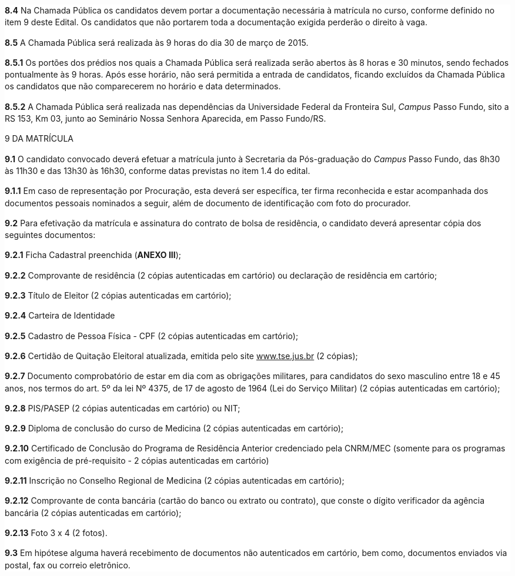  **8.4** Na Chamada Pública os candidatos devem portar a documentação necessária à matrícula no curso, conforme definido no item 9 deste Edital. Os candidatos que não portarem toda a documentação exigida perderão o direito à vaga.

 **8.5** A Chamada Pública será realizada às 9 horas do dia 30 de março de 2015.

 **8.5.1** Os portões dos prédios nos quais a Chamada Pública será realizada serão abertos às 8 horas e 30 minutos, sendo fechados pontualmente às 9 horas. Após esse horário, não será permitida a entrada de candidatos, ficando excluídos da Chamada Pública os candidatos que não comparecerem no horário e data determinados.

 **8.5.2** A Chamada Pública será realizada nas dependências da Universidade Federal da Fronteira Sul, *Campus* Passo Fundo, sito a RS 153, Km 03, junto ao Seminário Nossa Senhora Aparecida, em Passo Fundo/RS.

 9 DA MATRÍCULA

 **9.1** O candidato convocado deverá efetuar a matrícula junto à Secretaria da Pós-graduação do *Campus* Passo Fundo, das 8h30 às 11h30 e das 13h30 às 16h30, conforme datas previstas no item 1.4 do edital.

 **9.1.1** Em caso de representação por Procuração, esta deverá ser específica, ter firma reconhecida e estar acompanhada dos documentos pessoais nominados a seguir, além de documento de identificação com foto do procurador.

 **9.2** Para efetivação da matrícula e assinatura do contrato de bolsa de residência, o candidato deverá apresentar cópia dos seguintes documentos:

 **9.2.1** Ficha Cadastral preenchida (**ANEXO III**);

 **9.2.2** Comprovante de residência (2 cópias autenticadas em cartório) ou declaração de residência em cartório;

 **9.2.3** Título de Eleitor (2 cópias autenticadas em cartório);

 **9.2.4** Carteira de Identidade

 **9.2.5** Cadastro de Pessoa Física - CPF (2 cópias autenticadas em cartório);

 **9.2.6** Certidão de Quitação Eleitoral atualizada, emitida pelo site www.tse.jus.br (2 cópias);

 **9.2.7** Documento comprobatório de estar em dia com as obrigações militares, para candidatos do sexo masculino entre 18 e 45 anos, nos termos do art. 5º da lei Nº 4375, de 17 de agosto de 1964 (Lei do Serviço Militar) (2 cópias autenticadas em cartório);

 **9.2.8** PIS/PASEP (2 cópias autenticadas em cartório) ou NIT;

 **9.2.9** Diploma de conclusão do curso de Medicina (2 cópias autenticadas em cartório);

 **9.2.10** Certificado de Conclusão do Programa de Residência Anterior credenciado pela CNRM/MEC (somente para os programas com exigência de pré-requisito - 2 cópias autenticadas em cartório)

 **9.2.11** Inscrição no Conselho Regional de Medicina (2 cópias autenticadas em cartório);

 **9.2.12** Comprovante de conta bancária (cartão do banco ou extrato ou contrato), que conste o dígito verificador da agência bancária (2 cópias autenticadas em cartório);

 **9.2.13** Foto 3 x 4 (2 fotos).

 **9.3** Em hipótese alguma haverá recebimento de documentos não autenticados em cartório, bem como, documentos enviados via postal, fax ou correio eletrônico.
